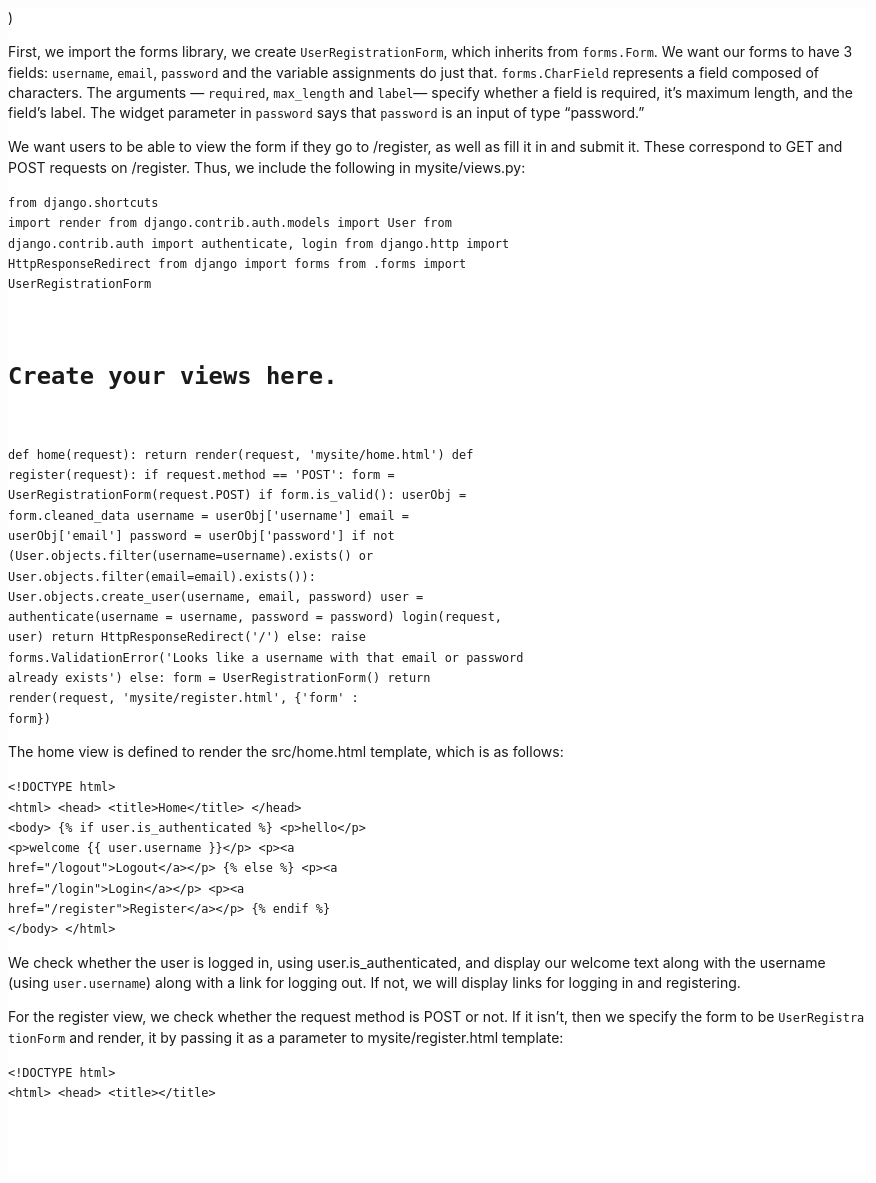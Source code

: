 )</code></pre><p>First, we import the forms library, we create <code>UserRegistrationForm</code>, which inherits from <code>forms.Form</code>. We want our forms to have 3 fields: <code>username</code>, <code>email</code>, <code>password</code> and the variable assignments do just that. <code>forms.CharField</code> represents a field composed of characters. The arguments — <code>required</code>, <code>max_length</code> and <code>label</code>— specify whether a field is required, it’s maximum length, and the field’s label. The widget parameter in <code>password</code> says that <code>password</code> is an input of type “password.”</p><p>We want users to be able to view the form if they go to /register, as well as fill it in and submit it. These correspond to GET and POST requests on /register. Thus, we include the following in mysite/views.py:</p><pre><code class="language-py">from django.shortcuts import render
from django.contrib.auth.models import User
from django.contrib.auth import authenticate, login
from django.http import HttpResponseRedirect
from django import forms
from .forms import UserRegistrationForm
# Create your views here.
def home(request):
return render(request, 'mysite/home.html')
def register(request):
if request.method == 'POST':
form = UserRegistrationForm(request.POST)
if form.is_valid():
userObj = form.cleaned_data
username = userObj['username']
email =  userObj['email']
password =  userObj['password']
if not (User.objects.filter(username=username).exists() or User.objects.filter(email=email).exists()):
User.objects.create_user(username, email, password)
user = authenticate(username = username, password = password)
login(request, user)
return HttpResponseRedirect('/')
else:
raise forms.ValidationError('Looks like a username with that email or password already exists')
else:
form = UserRegistrationForm()
return render(request, 'mysite/register.html', {'form' : form})</code></pre><p>The home view is defined to render the src/home.html template, which is as follows:</p><pre><code class="language-html">&lt;!DOCTYPE html&gt;
&lt;html&gt;
&lt;head&gt;
&lt;title&gt;Home&lt;/title&gt;
&lt;/head&gt;
&lt;body&gt;
{% if user.is_authenticated %}
&lt;p&gt;hello&lt;/p&gt;
&lt;p&gt;welcome {{ user.username }}&lt;/p&gt;
&lt;p&gt;&lt;a href="/logout"&gt;Logout&lt;/a&gt;&lt;/p&gt;
{% else %}
&lt;p&gt;&lt;a href="/login"&gt;Login&lt;/a&gt;&lt;/p&gt;
&lt;p&gt;&lt;a href="/register"&gt;Register&lt;/a&gt;&lt;/p&gt;
{% endif %}
&lt;/body&gt;
&lt;/html&gt;</code></pre><p>We check whether the user is logged in, using user.is_authenticated, and display our welcome text along with the username (using <code>user.username</code>) along with a link for logging out. If not, we will display links for logging in and registering.</p><p>For the register view, we check whether the request method is POST or not. If it isn’t, then we specify the form to be <code>UserRegistrationForm</code> and render, it by passing it as a parameter to mysite/register.html template:</p><pre><code class="language-html">&lt;!DOCTYPE html&gt;
&lt;html&gt;
&lt;head&gt;
&lt;title&gt;&lt;/title&gt;